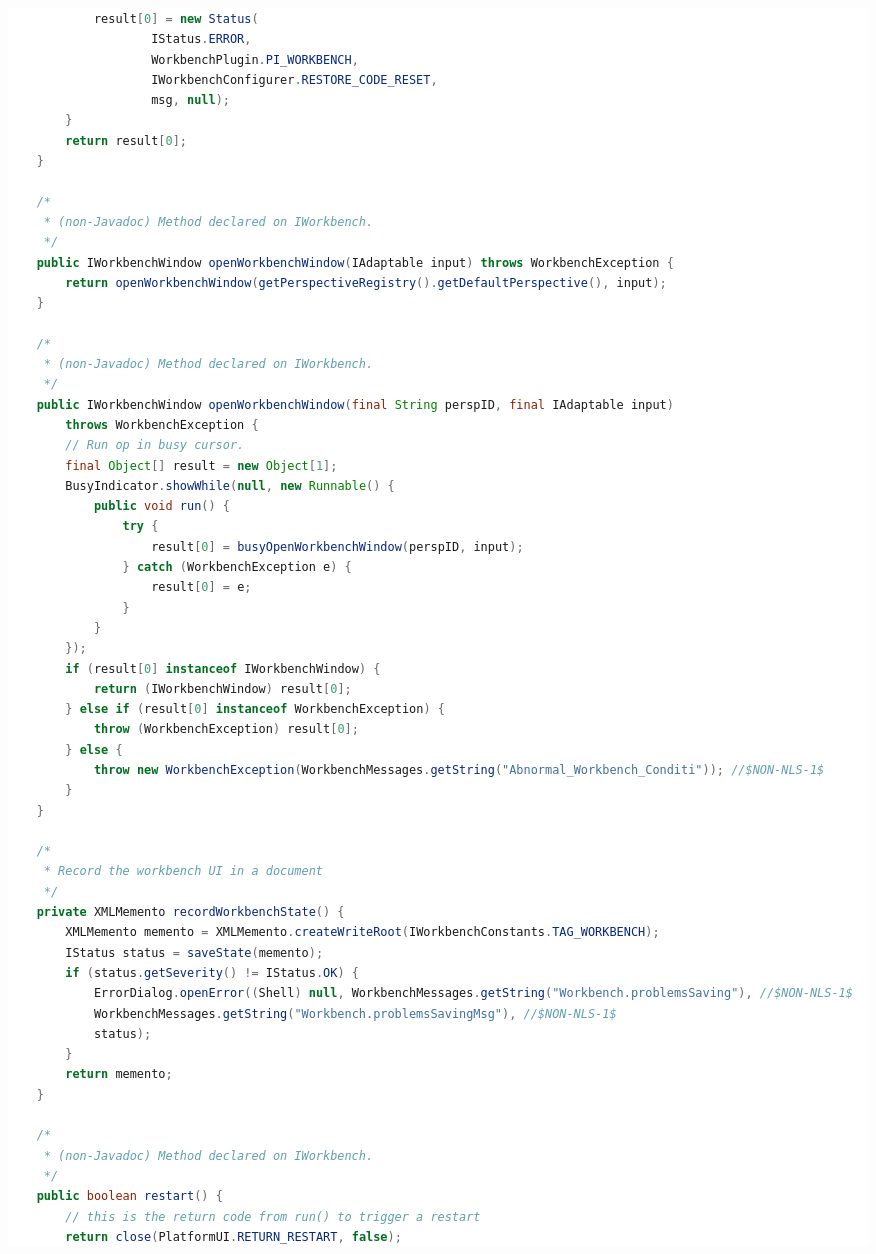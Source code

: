 ```java
			result[0] = new Status(
                    IStatus.ERROR,
                    WorkbenchPlugin.PI_WORKBENCH,
                    IWorkbenchConfigurer.RESTORE_CODE_RESET,
                    msg, null);
		}
		return result[0];
	}

	/*
	 * (non-Javadoc) Method declared on IWorkbench.
	 */
	public IWorkbenchWindow openWorkbenchWindow(IAdaptable input) throws WorkbenchException {
		return openWorkbenchWindow(getPerspectiveRegistry().getDefaultPerspective(), input);
	}

	/*
	 * (non-Javadoc) Method declared on IWorkbench.
	 */
	public IWorkbenchWindow openWorkbenchWindow(final String perspID, final IAdaptable input)
		throws WorkbenchException {
		// Run op in busy cursor.
		final Object[] result = new Object[1];
		BusyIndicator.showWhile(null, new Runnable() {
			public void run() {
				try {
					result[0] = busyOpenWorkbenchWindow(perspID, input);
				} catch (WorkbenchException e) {
					result[0] = e;
				}
			}
		});
		if (result[0] instanceof IWorkbenchWindow) {
			return (IWorkbenchWindow) result[0];
		} else if (result[0] instanceof WorkbenchException) {
			throw (WorkbenchException) result[0];
		} else {
			throw new WorkbenchException(WorkbenchMessages.getString("Abnormal_Workbench_Conditi")); //$NON-NLS-1$
		}
	}

	/*
	 * Record the workbench UI in a document
	 */
	private XMLMemento recordWorkbenchState() {
		XMLMemento memento = XMLMemento.createWriteRoot(IWorkbenchConstants.TAG_WORKBENCH);
		IStatus status = saveState(memento);
		if (status.getSeverity() != IStatus.OK) {
			ErrorDialog.openError((Shell) null, WorkbenchMessages.getString("Workbench.problemsSaving"), //$NON-NLS-1$
			WorkbenchMessages.getString("Workbench.problemsSavingMsg"), //$NON-NLS-1$
			status);
		}
		return memento;
	}

	/*
	 * (non-Javadoc) Method declared on IWorkbench.
	 */
	public boolean restart() {
		// this is the return code from run() to trigger a restart
		return close(PlatformUI.RETURN_RESTART, false);
```